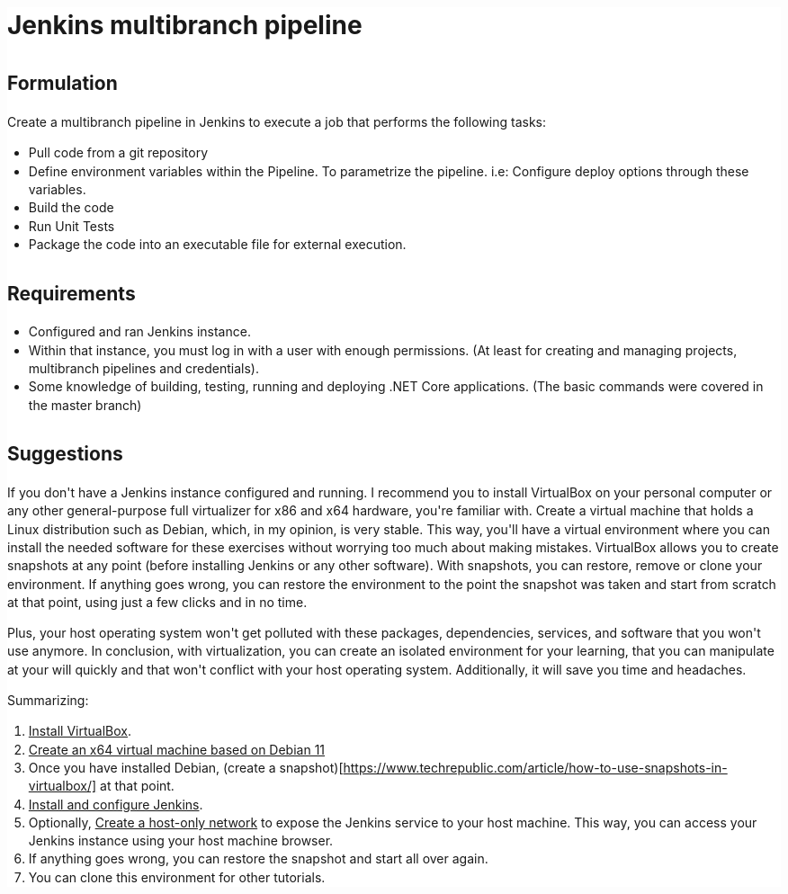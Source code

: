 # Jenkins multibranch pipeline

## Formulation

Create a multibranch pipeline in Jenkins to execute a job that performs the following tasks:

- Pull code from a git repository
- Define environment variables within the Pipeline. To parametrize the pipeline. i.e: Configure deploy options through these variables.
- Build the code
- Run Unit Tests
- Package the code into an executable file
for external execution.

## Requirements

- Configured and ran Jenkins instance.
- Within that instance, you must log in with a user with enough permissions. (At least for creating and managing projects, multibranch pipelines and credentials).
- Some knowledge of building, testing, running and deploying .NET Core applications. (The basic commands were covered in the master branch)

## Suggestions

If you don't have a Jenkins instance configured and running. I recommend you to install VirtualBox on your personal computer or any other general-purpose full virtualizer for x86 and x64 hardware, you're familiar with. Create a virtual machine that holds a Linux distribution such as Debian, which, in my opinion, is very stable. This way, you'll have a virtual environment where you can install the needed software for these exercises without worrying too much about making mistakes. VirtualBox allows you to create snapshots at any point (before installing Jenkins or any other software). With snapshots, you can restore, remove or clone your environment. If anything goes wrong, you can restore the environment to the point the snapshot was taken and start from scratch at that point, using just a few clicks and in no time.

Plus, your host operating system won't get polluted with these packages, dependencies, services, and software that you won't use anymore. In conclusion, with virtualization, you can create an isolated environment for your learning, that you can manipulate at your will quickly and that won't conflict with your host operating system. Additionally, it will save you time and headaches.

Summarizing:

1. [Install VirtualBox](https://www.virtualbox.org/wiki/Downloads).
2. [Create an x64 virtual machine based on Debian 11](https://kifarunix.com/install-debian-11-on-virtualbox/)
3. Once you have installed Debian, (create a snapshot)[https://www.techrepublic.com/article/how-to-use-snapshots-in-virtualbox/] at that point.
4. [Install and configure Jenkins](https://www.howtoforge.com/how-to-install-jenkins-on-debian-11/).
5. Optionally, [Create a host-only network](https://condor.depaul.edu/glancast/443class/docs/vbox_host-only_setup.html) to expose the Jenkins service to your host machine. This way, you can access your Jenkins instance using your host machine browser.
6. If anything goes wrong, you can restore the snapshot and start all over again.
7. You can clone this environment for other tutorials.
